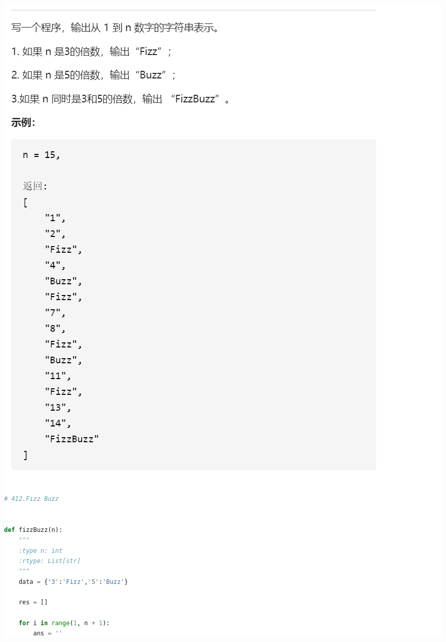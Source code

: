 ![412.Fizz Buzz](./images/412.png)

```python
# 412.Fizz Buzz


def fizzBuzz(n):
    """
    :type n: int
    :rtype: List[str]
    """
    data = {'3':'Fizz','5':'Buzz'}

    res = []

    for i in range(1, n + 1):
        ans = ''
```